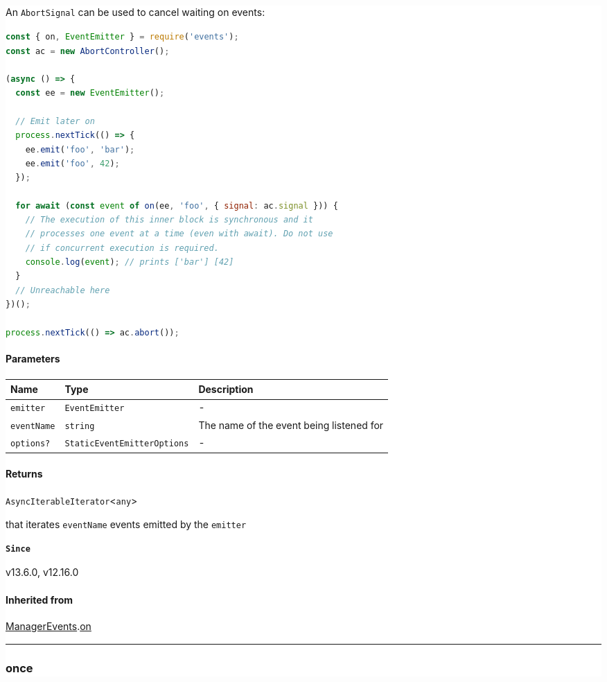 An `AbortSignal` can be used to cancel waiting on events:

```js
const { on, EventEmitter } = require('events');
const ac = new AbortController();

(async () => {
  const ee = new EventEmitter();

  // Emit later on
  process.nextTick(() => {
    ee.emit('foo', 'bar');
    ee.emit('foo', 42);
  });

  for await (const event of on(ee, 'foo', { signal: ac.signal })) {
    // The execution of this inner block is synchronous and it
    // processes one event at a time (even with await). Do not use
    // if concurrent execution is required.
    console.log(event); // prints ['bar'] [42]
  }
  // Unreachable here
})();

process.nextTick(() => ac.abort());
```

#### Parameters

| Name | Type | Description |
| :------ | :------ | :------ |
| `emitter` | `EventEmitter` | - |
| `eventName` | `string` | The name of the event being listened for |
| `options?` | `StaticEventEmitterOptions` | - |

#### Returns

`AsyncIterableIterator`\<`any`\>

that iterates `eventName` events emitted by the `emitter`

**`Since`**

v13.6.0, v12.16.0

#### Inherited from

[ManagerEvents](./src/classes/ManagerEvents.md).[on](./src/classes/ManagerEvents.md#on-1)

___

### once
